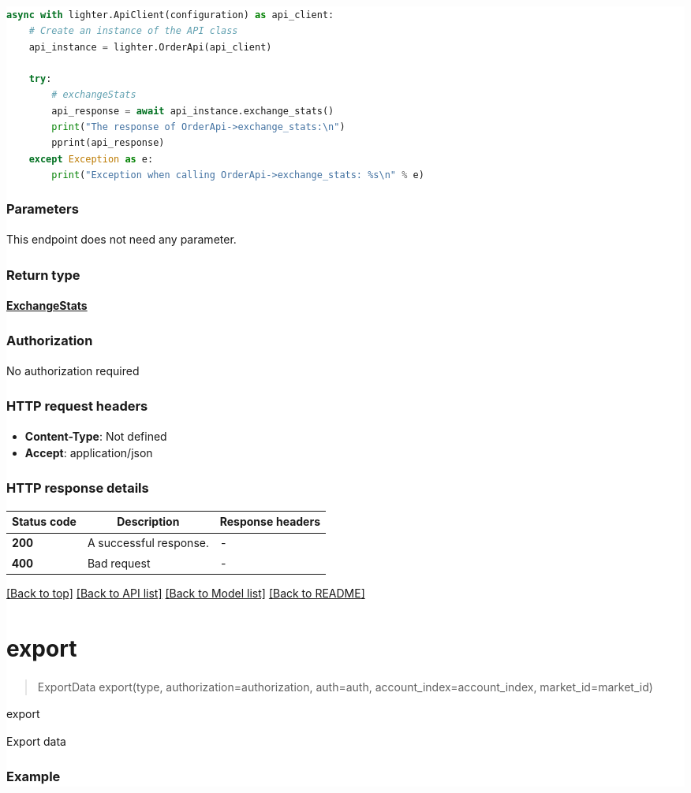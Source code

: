 ```python
async with lighter.ApiClient(configuration) as api_client:
    # Create an instance of the API class
    api_instance = lighter.OrderApi(api_client)

    try:
        # exchangeStats
        api_response = await api_instance.exchange_stats()
        print("The response of OrderApi->exchange_stats:\n")
        pprint(api_response)
    except Exception as e:
        print("Exception when calling OrderApi->exchange_stats: %s\n" % e)
```



### Parameters

This endpoint does not need any parameter.

### Return type

[**ExchangeStats**](ExchangeStats.md)

### Authorization

No authorization required

### HTTP request headers

 - **Content-Type**: Not defined
 - **Accept**: application/json

### HTTP response details

| Status code | Description | Response headers |
|-------------|-------------|------------------|
**200** | A successful response. |  -  |
**400** | Bad request |  -  |

[[Back to top]](#) [[Back to API list]](../README.md#documentation-for-api-endpoints) [[Back to Model list]](../README.md#documentation-for-models) [[Back to README]](../README.md)

# **export**
> ExportData export(type, authorization=authorization, auth=auth, account_index=account_index, market_id=market_id)

export

Export data

### Example


